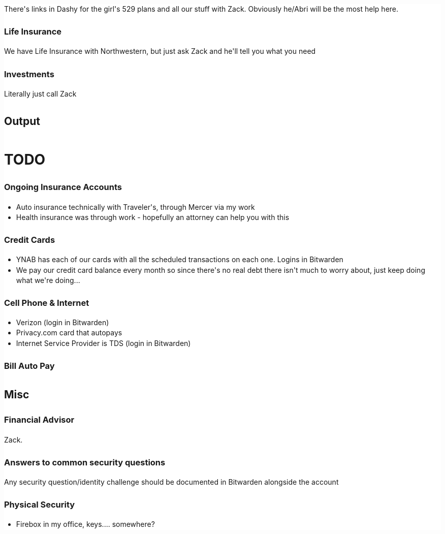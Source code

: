 There's links in Dashy for the girl's 529 plans and all our stuff with Zack. Obviously he/Abri will be the most help here.

### Life Insurance

We have Life Insurance with Northwestern, but just ask Zack and he'll tell you what you need

### Investments

Literally just call Zack

## Output

# TODO

### Ongoing Insurance Accounts

- Auto insurance technically with Traveler's, through Mercer via my work
- Health insurance was through work - hopefully an attorney can help you with this

### Credit Cards

- YNAB has each of our cards with all the scheduled transactions on each one. Logins in Bitwarden
- We pay our credit card balance every month so since there's no real debt there isn't much to worry about, just keep doing what we're doing...

### Cell Phone & Internet

- Verizon (login in Bitwarden)
- Privacy.com card that autopays
- Internet Service Provider is TDS (login in Bitwarden)

### Bill Auto Pay

## Misc

### Financial Advisor

Zack.

### Answers to common security questions

Any security question/identity challenge should be documented in Bitwarden alongside the account

### Physical Security

- Firebox in my office, keys.... somewhere?
